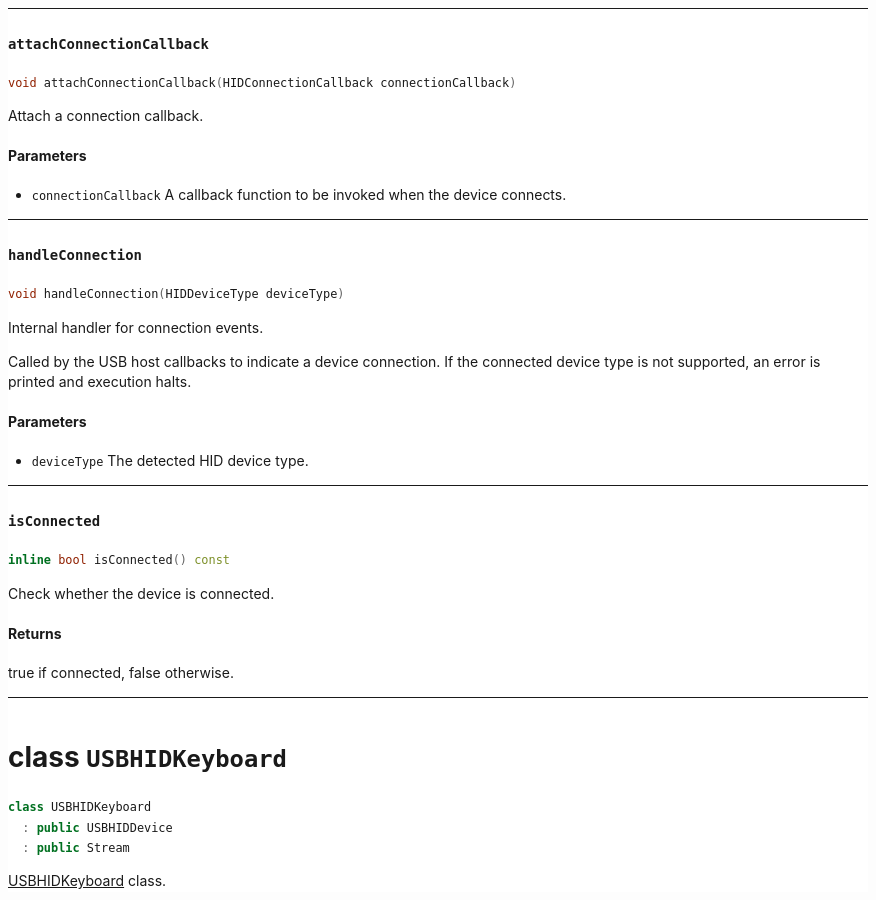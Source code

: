 <hr />

### `attachConnectionCallback` <a id="class_u_s_b_h_i_d_device_1a1a2c5b59829d743132ddc9435b70856d" class="anchor"></a>

```cpp
void attachConnectionCallback(HIDConnectionCallback connectionCallback)
```

Attach a connection callback.

#### Parameters
* `connectionCallback` A callback function to be invoked when the device connects.
<hr />

### `handleConnection` <a id="class_u_s_b_h_i_d_device_1aea3e06465b67c0f523413d3a14ab5800" class="anchor"></a>

```cpp
void handleConnection(HIDDeviceType deviceType)
```

Internal handler for connection events.

Called by the USB host callbacks to indicate a device connection. If the connected device type is not supported, an error is printed and execution halts.

#### Parameters
* `deviceType` The detected HID device type.
<hr />

### `isConnected` <a id="class_u_s_b_h_i_d_device_1a8e8cfdadc4556bdf301eea065d8c3262" class="anchor"></a>

```cpp
inline bool isConnected() const
```

Check whether the device is connected.

#### Returns
true if connected, false otherwise.
<hr />

# class `USBHIDKeyboard` <a id="class_u_s_b_h_i_d_keyboard" class="anchor"></a>

```cpp
class USBHIDKeyboard
  : public USBHIDDevice
  : public Stream
```

[USBHIDKeyboard](#class_u_s_b_h_i_d_keyboard) class.
